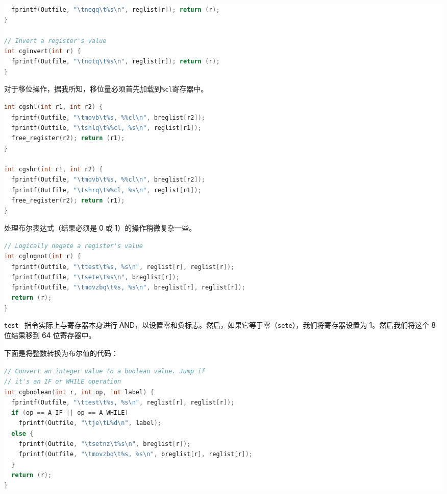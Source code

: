 ```c
  fprintf(Outfile, "\tnegq\t%s\n", reglist[r]); return (r);
}

// Invert a register's value
int cginvert(int r) {
  fprintf(Outfile, "\tnotq\t%s\n", reglist[r]); return (r);
}
```

对于移位操作，据我所知，移位量必须首先加载到`%cl`寄存器中。

```c
int cgshl(int r1, int r2) {
  fprintf(Outfile, "\tmovb\t%s, %%cl\n", breglist[r2]);
  fprintf(Outfile, "\tshlq\t%%cl, %s\n", reglist[r1]);
  free_register(r2); return (r1);
}

int cgshr(int r1, int r2) {
  fprintf(Outfile, "\tmovb\t%s, %%cl\n", breglist[r2]);
  fprintf(Outfile, "\tshrq\t%%cl, %s\n", reglist[r1]);
  free_register(r2); return (r1);
}
```

处理布尔表达式（结果必须是 0 或 1）的操作稍微复杂一些。

```c
// Logically negate a register's value
int cglognot(int r) {
  fprintf(Outfile, "\ttest\t%s, %s\n", reglist[r], reglist[r]);
  fprintf(Outfile, "\tsete\t%s\n", breglist[r]);
  fprintf(Outfile, "\tmovzbq\t%s, %s\n", breglist[r], reglist[r]);
  return (r);
}
```

`test ` 指令实际上与寄存器本身进行 AND，以设置零和负标志。然后，如果它等于零（`sete`），我们将寄存器设置为 1。然后我们将这个 8 位结果移到 64 位寄存器中。

下面是将整数转换为布尔值的代码：

```c
// Convert an integer value to a boolean value. Jump if
// it's an IF or WHILE operation
int cgboolean(int r, int op, int label) {
  fprintf(Outfile, "\ttest\t%s, %s\n", reglist[r], reglist[r]);
  if (op == A_IF || op == A_WHILE)
    fprintf(Outfile, "\tje\tL%d\n", label);
  else {
    fprintf(Outfile, "\tsetnz\t%s\n", breglist[r]);
    fprintf(Outfile, "\tmovzbq\t%s, %s\n", breglist[r], reglist[r]);
  }
  return (r);
}
```
